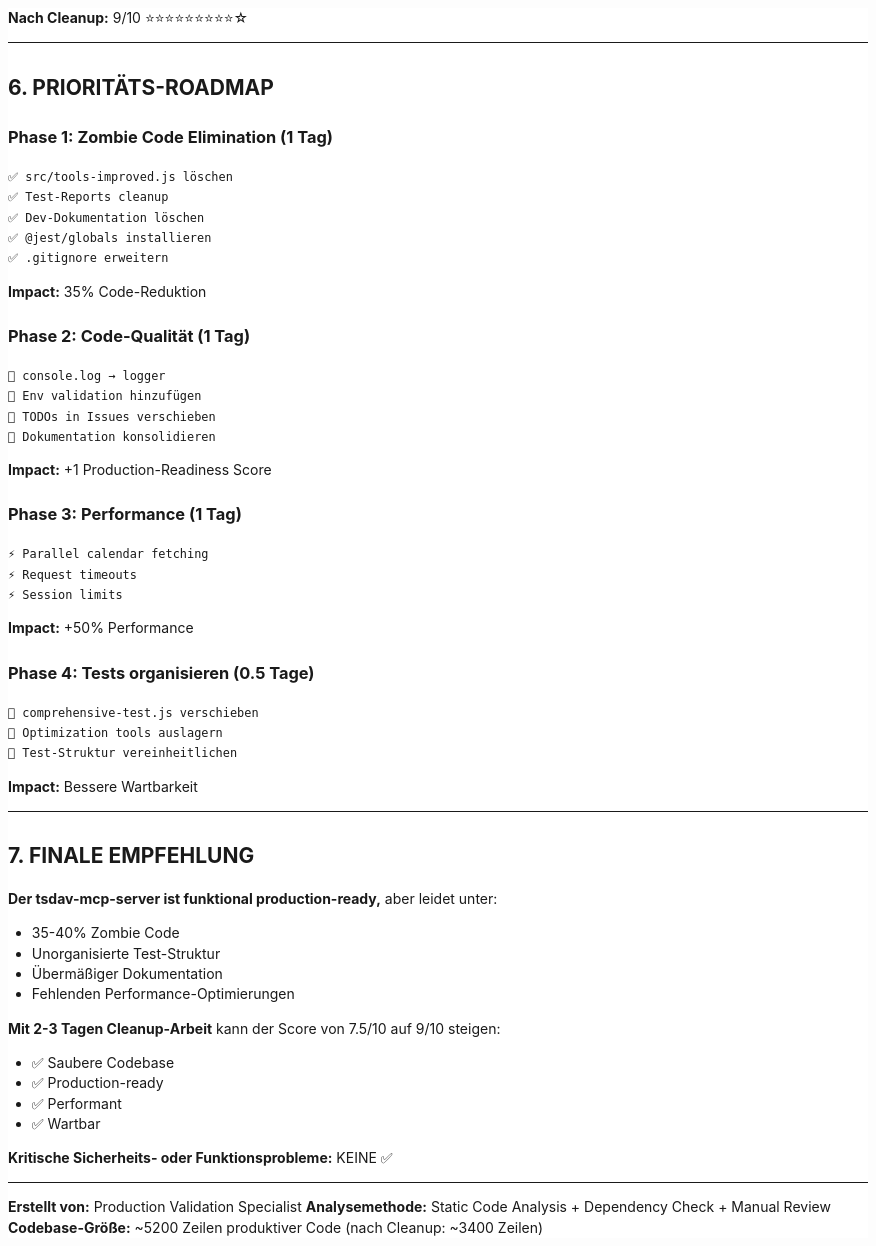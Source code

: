 **Nach Cleanup:** 9/10 ⭐⭐⭐⭐⭐⭐⭐⭐⭐☆

---

## 6. PRIORITÄTS-ROADMAP

### Phase 1: Zombie Code Elimination (1 Tag)
```
✅ src/tools-improved.js löschen
✅ Test-Reports cleanup
✅ Dev-Dokumentation löschen
✅ @jest/globals installieren
✅ .gitignore erweitern
```
**Impact:** 35% Code-Reduktion

### Phase 2: Code-Qualität (1 Tag)
```
🔧 console.log → logger
🔧 Env validation hinzufügen
🔧 TODOs in Issues verschieben
🔧 Dokumentation konsolidieren
```
**Impact:** +1 Production-Readiness Score

### Phase 3: Performance (1 Tag)
```
⚡ Parallel calendar fetching
⚡ Request timeouts
⚡ Session limits
```
**Impact:** +50% Performance

### Phase 4: Tests organisieren (0.5 Tage)
```
📁 comprehensive-test.js verschieben
📁 Optimization tools auslagern
📁 Test-Struktur vereinheitlichen
```
**Impact:** Bessere Wartbarkeit

---

## 7. FINALE EMPFEHLUNG

**Der tsdav-mcp-server ist funktional production-ready,** aber leidet unter:
- 35-40% Zombie Code
- Unorganisierte Test-Struktur
- Übermäßiger Dokumentation
- Fehlenden Performance-Optimierungen

**Mit 2-3 Tagen Cleanup-Arbeit** kann der Score von 7.5/10 auf 9/10 steigen:
- ✅ Saubere Codebase
- ✅ Production-ready
- ✅ Performant
- ✅ Wartbar

**Kritische Sicherheits- oder Funktionsprobleme:** KEINE ✅

---

**Erstellt von:** Production Validation Specialist
**Analysemethode:** Static Code Analysis + Dependency Check + Manual Review
**Codebase-Größe:** ~5200 Zeilen produktiver Code (nach Cleanup: ~3400 Zeilen)

